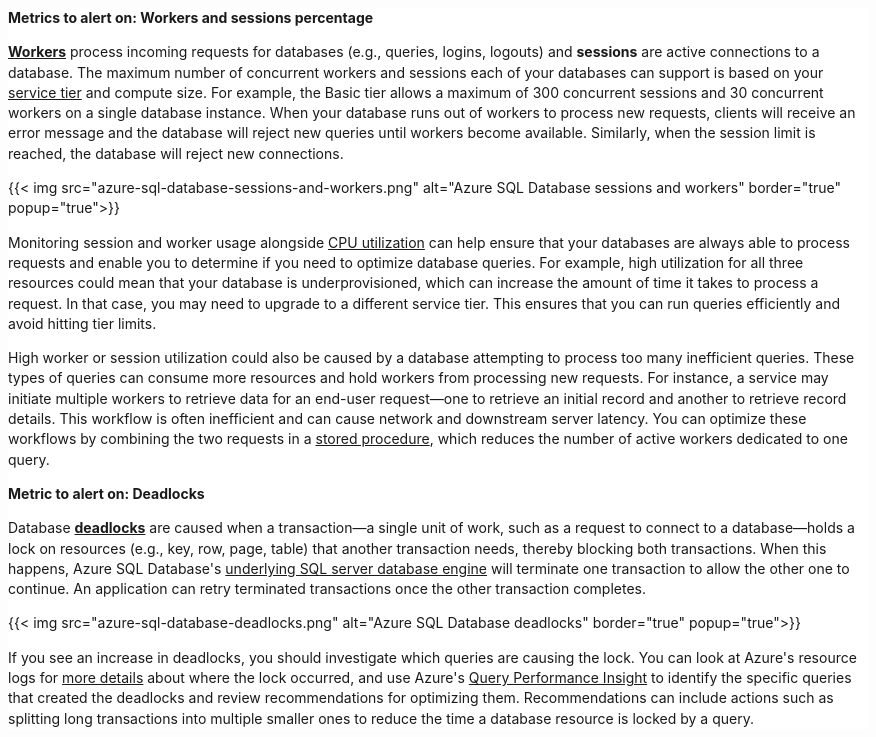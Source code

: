 **Metrics to alert on: Workers and sessions percentage**

[**Workers**](https://docs.microsoft.com/en-us/azure/azure-sql/database/resource-limits-logical-server#sessions-and-workers-requests) process incoming requests for databases (e.g., queries, logins, logouts) and **sessions** are active connections to a database. The maximum number of concurrent workers and sessions each of your databases can support is based on your [service tier](https://docs.microsoft.com/en-us/azure/azure-sql/database/resource-limits-dtu-single-databases#basic-service-tier) and compute size. For example, the Basic tier allows a maximum of 300 concurrent sessions and 30 concurrent workers on a single database instance. When your database runs out of workers to process new requests, clients will receive an error message and the database will reject new queries until workers become available. Similarly, when the session limit is reached, the database will reject new connections.

{{< img src="azure-sql-database-sessions-and-workers.png" alt="Azure SQL Database sessions and workers" border="true" popup="true">}} 

Monitoring session and worker usage alongside [CPU utilization](#compute-metrics) can help ensure that your databases are always able to process requests and enable you to determine if you need to optimize database queries. For example, high utilization for all three resources could mean that your database is underprovisioned, which can increase the amount of time it takes to process a request. In that case, you may need to upgrade to a different service tier. This ensures that you can run queries efficiently and avoid hitting tier limits.

High worker or session utilization could also be caused by a database attempting to process too many inefficient queries. These types of queries can consume more resources and hold workers from processing new requests. For instance, a service may initiate multiple workers to retrieve data for an end-user request—one to retrieve an initial record and another to retrieve record details. This workflow is often inefficient and can cause network and downstream server latency. You can optimize these workflows by combining the two requests in a [stored procedure](https://docs.microsoft.com/en-us/sql/relational-databases/stored-procedures/stored-procedures-database-engine?view=sql-server-ver15), which reduces the number of active workers dedicated to one query.

**Metric to alert on: Deadlocks**

Database [**deadlocks**](https://docs.microsoft.com/en-us/sql/relational-databases/sql-server-transaction-locking-and-row-versioning-guide?view=sql-server-ver15#deadlocks) are caused when a transaction—a single unit of work, such as a request to connect to a database—holds a lock on resources (e.g., key, row, page, table) that another transaction needs, thereby blocking both transactions. When this happens, Azure SQL Database's [underlying SQL server database engine](https://docs.microsoft.com/en-us/azure/azure-sql/database/logical-servers) will terminate one transaction to allow the other one to continue. An application can retry terminated transactions once the other transaction completes. 

{{< img src="azure-sql-database-deadlocks.png" alt="Azure SQL Database deadlocks" border="true" popup="true">}} 

If you see an increase in deadlocks, you should investigate which queries are causing the lock. You can look at Azure's resource logs for [more details](https://docs.microsoft.com/en-us/azure/azure-sql/database/metrics-diagnostic-telemetry-logging-streaming-export-configure?tabs=azure-portal#deadlocks-dataset) about where the lock occurred, and use Azure's [Query Performance Insight](https://docs.microsoft.com/en-us/azure/azure-sql/database/query-performance-insight-use) to identify the specific queries that created the deadlocks and review recommendations for optimizing them. Recommendations can include actions such as splitting long transactions into multiple smaller ones to reduce the time a database resource is locked by a query. 
